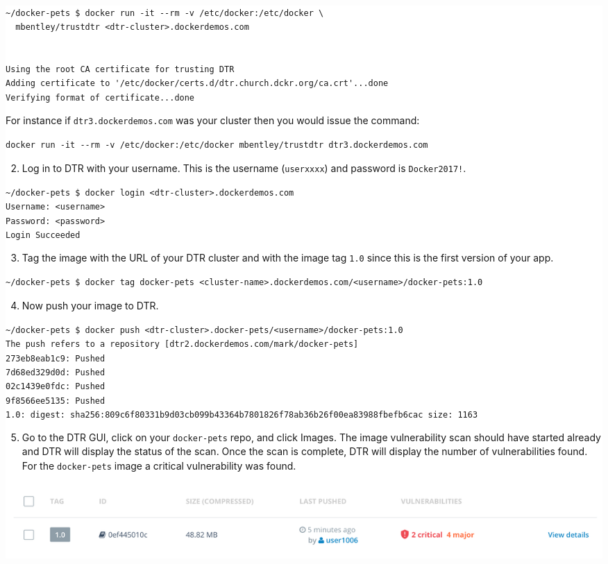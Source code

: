 ```
~/docker-pets $ docker run -it --rm -v /etc/docker:/etc/docker \
  mbentley/trustdtr <dtr-cluster>.dockerdemos.com
  
  
Using the root CA certificate for trusting DTR
Adding certificate to '/etc/docker/certs.d/dtr.church.dckr.org/ca.crt'...done
Verifying format of certificate...done
```

For instance if `dtr3.dockerdemos.com` was your cluster then you would issue the command:

```
docker run -it --rm -v /etc/docker:/etc/docker mbentley/trustdtr dtr3.dockerdemos.com
```

2. Log in to DTR with your username. This is the username (`userxxxx`) and password is `Docker2017!`.

```
~/docker-pets $ docker login <dtr-cluster>.dockerdemos.com
Username: <username>
Password: <password>
Login Succeeded
```

3. Tag the image with the URL of your DTR cluster and with the image tag `1.0` since this is the first version of your app.

```
~/docker-pets $ docker tag docker-pets <cluster-name>.dockerdemos.com/<username>/docker-pets:1.0
```

4. Now push your image to DTR.

```
~/docker-pets $ docker push <dtr-cluster>.docker-pets/<username>/docker-pets:1.0
The push refers to a repository [dtr2.dockerdemos.com/mark/docker-pets]
273eb8eab1c9: Pushed
7d68ed329d0d: Pushed
02c1439e0fdc: Pushed
9f8566ee5135: Pushed
1.0: digest: sha256:809c6f80331b9d03cb099b43364b7801826f78ab36b26f00ea83988fbefb6cac size: 1163
```

5. Go to the DTR GUI, click on your `docker-pets` repo, and click Images. The image vulnerability scan should have started already and DTR will display the status of the scan. Once the scan is complete, DTR will display the number of vulnerabilities found. For the `docker-pets` image a critical vulnerability was found.

![](images/scan-status.png) 
